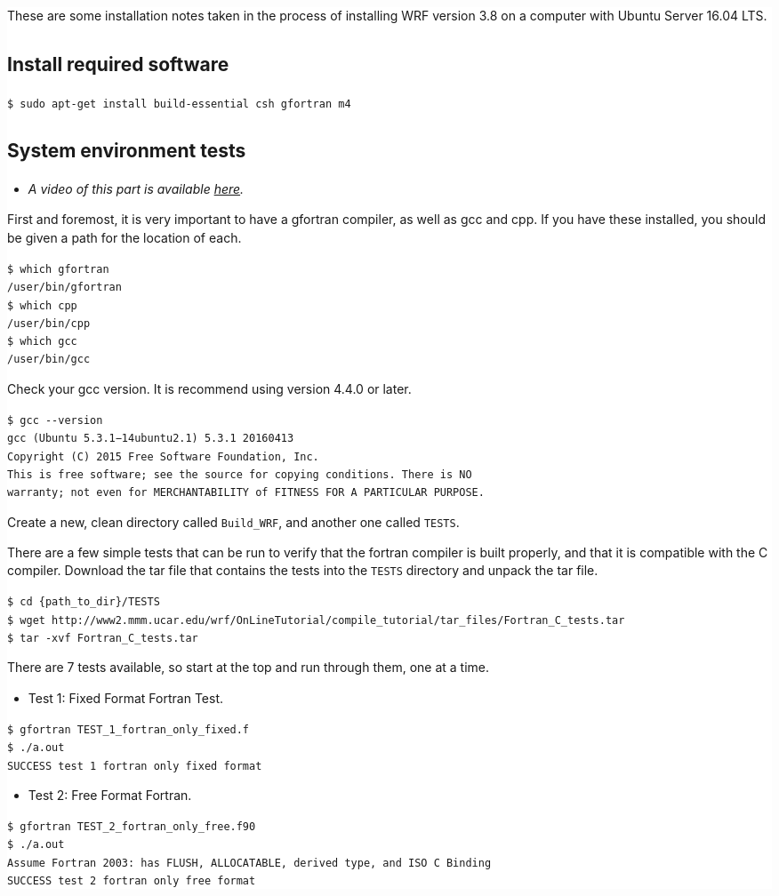 These are some installation notes taken in the process of installing WRF version 3.8 on a computer with Ubuntu Server 16.04 LTS.

## Install required software

```console
$ sudo apt-get install build-essential csh gfortran m4
```

## System environment tests

* _A video of this part is available [here](https://www.youtube.com/watch?v=_9lBM4k7HQc)._

First and foremost, it is very important to have a gfortran compiler, as well as gcc and cpp. If you have these installed, you should be given a path for the location of each.
```console
$ which gfortran
/user/bin/gfortran
$ which cpp
/user/bin/cpp
$ which gcc
/user/bin/gcc
```

Check your gcc version. It is recommend using version 4.4.0 or later.
```console
$ gcc --version
gcc (Ubuntu 5.3.1−14ubuntu2.1) 5.3.1 20160413
Copyright (C) 2015 Free Software Foundation, Inc.
This is free software; see the source for copying conditions. There is NO
warranty; not even for MERCHANTABILITY of FITNESS FOR A PARTICULAR PURPOSE.
```

Create a new, clean directory called `Build_WRF`, and another one called `TESTS`.

There are a few simple tests that can be run to verify that the fortran compiler is built properly, and that it is compatible with the C compiler. Download the tar file that contains the tests into the `TESTS` directory and unpack the tar file.
```console
$ cd {path_to_dir}/TESTS
$ wget http://www2.mmm.ucar.edu/wrf/OnLineTutorial/compile_tutorial/tar_files/Fortran_C_tests.tar
$ tar -xvf Fortran_C_tests.tar
```

There are 7 tests available, so start at the top and run through them, one at a time.

* Test 1: Fixed Format Fortran Test.
```console
$ gfortran TEST_1_fortran_only_fixed.f
$ ./a.out
SUCCESS test 1 fortran only fixed format
```

* Test 2: Free Format Fortran.
```console
$ gfortran TEST_2_fortran_only_free.f90
$ ./a.out
Assume Fortran 2003: has FLUSH, ALLOCATABLE, derived type, and ISO C Binding
SUCCESS test 2 fortran only free format
```

